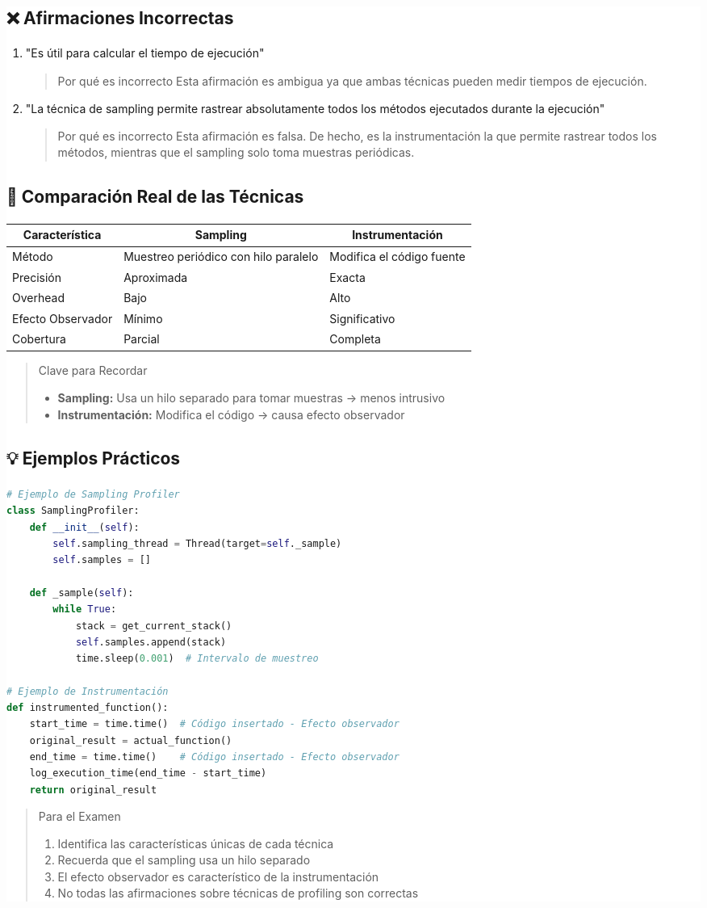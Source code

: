 ## ❌ Afirmaciones Incorrectas

1. "Es útil para calcular el tiempo de ejecución"

   > Por qué es incorrecto
   > Esta afirmación es ambigua ya que ambas técnicas pueden medir tiempos de ejecución.

2. "La técnica de sampling permite rastrear absolutamente todos los métodos ejecutados durante la ejecución"
   > Por qué es incorrecto
   > Esta afirmación es falsa. De hecho, es la instrumentación la que permite rastrear todos los métodos, mientras que el sampling solo toma muestras periódicas.

## 🎯 Comparación Real de las Técnicas

| Característica    | Sampling                             | Instrumentación           |
| ----------------- | ------------------------------------ | ------------------------- |
| Método            | Muestreo periódico con hilo paralelo | Modifica el código fuente |
| Precisión         | Aproximada                           | Exacta                    |
| Overhead          | Bajo                                 | Alto                      |
| Efecto Observador | Mínimo                               | Significativo             |
| Cobertura         | Parcial                              | Completa                  |

> Clave para Recordar
>
> - **Sampling:** Usa un hilo separado para tomar muestras → menos intrusivo
> - **Instrumentación:** Modifica el código → causa efecto observador

## 💡 Ejemplos Prácticos

```python
# Ejemplo de Sampling Profiler
class SamplingProfiler:
    def __init__(self):
        self.sampling_thread = Thread(target=self._sample)
        self.samples = []

    def _sample(self):
        while True:
            stack = get_current_stack()
            self.samples.append(stack)
            time.sleep(0.001)  # Intervalo de muestreo

# Ejemplo de Instrumentación
def instrumented_function():
    start_time = time.time()  # Código insertado - Efecto observador
    original_result = actual_function()
    end_time = time.time()    # Código insertado - Efecto observador
    log_execution_time(end_time - start_time)
    return original_result
```

> Para el Examen
>
> 1.  Identifica las características únicas de cada técnica
> 2.  Recuerda que el sampling usa un hilo separado
> 3.  El efecto observador es característico de la instrumentación
> 4.  No todas las afirmaciones sobre técnicas de profiling son correctas
